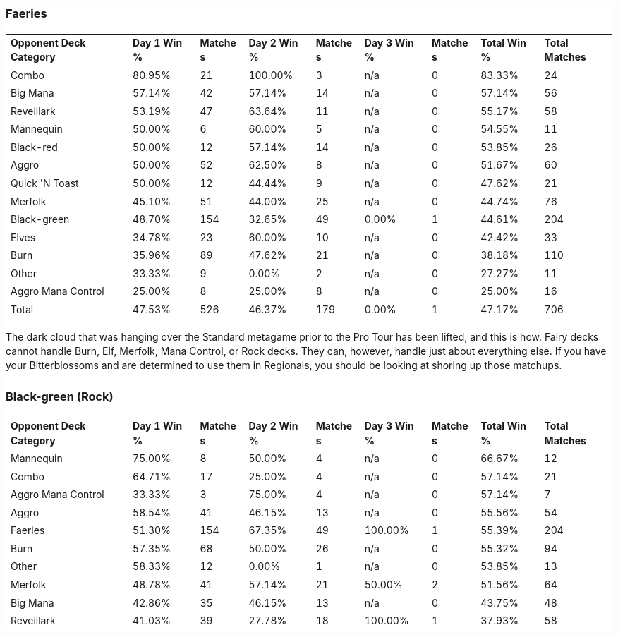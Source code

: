 
### Faeries




|  |  |  |  |  |  |  |  |  |
| --- | --- | --- | --- | --- | --- | --- | --- | --- |
| **Opponent Deck Category** | **Day 1 Win %** | **Matches** | **Day 2 Win %** | **Matches** | **Day 3 Win %** | **Matches** | **Total Win %** | **Total Matches** |
| Combo | 80.95% | 21 | 100.00% | 3 | n/a | 0 | 83.33% | 24 |
| Big Mana | 57.14% | 42 | 57.14% | 14 | n/a | 0 | 57.14% | 56 |
| Reveillark | 53.19% | 47 | 63.64% | 11 | n/a | 0 | 55.17% | 58 |
| Mannequin | 50.00% | 6 | 60.00% | 5 | n/a | 0 | 54.55% | 11 |
| Black-red | 50.00% | 12 | 57.14% | 14 | n/a | 0 | 53.85% | 26 |
| Aggro | 50.00% | 52 | 62.50% | 8 | n/a | 0 | 51.67% | 60 |
| Quick 'N Toast | 50.00% | 12 | 44.44% | 9 | n/a | 0 | 47.62% | 21 |
| Merfolk | 45.10% | 51 | 44.00% | 25 | n/a | 0 | 44.74% | 76 |
| Black-green | 48.70% | 154 | 32.65% | 49 | 0.00% | 1 | 44.61% | 204 |
| Elves | 34.78% | 23 | 60.00% | 10 | n/a | 0 | 42.42% | 33 |
| Burn | 35.96% | 89 | 47.62% | 21 | n/a | 0 | 38.18% | 110 |
| Other | 33.33% | 9 | 0.00% | 2 | n/a | 0 | 27.27% | 11 |
| Aggro Mana Control | 25.00% | 8 | 25.00% | 8 | n/a | 0 | 25.00% | 16 |
| Total | 47.53% | 526 | 46.37% | 179 | 0.00% | 1 | 47.17% | 706 |

The dark cloud that was hanging over the Standard metagame prior to the Pro Tour has been lifted, and this is how. Fairy decks cannot handle Burn, Elf, Merfolk, Mana Control, or Rock decks. They can, however, handle just about everything else. If you have your [Bitterblossom](https://gatherer.wizards.com/Pages/Card/Details.aspx?name=Bitterblossom)s and are determined to use them in Regionals, you should be looking at shoring up those matchups.


### Black-green (Rock)




|  |  |  |  |  |  |  |  |  |
| --- | --- | --- | --- | --- | --- | --- | --- | --- |
| **Opponent Deck Category** | **Day 1 Win %** | **Matches** | **Day 2 Win %** | **Matches** | **Day 3 Win %** | **Matches** | **Total Win %** | **Total Matches** |
| Mannequin | 75.00% | 8 | 50.00% | 4 | n/a | 0 | 66.67% | 12 |
| Combo | 64.71% | 17 | 25.00% | 4 | n/a | 0 | 57.14% | 21 |
| Aggro Mana Control | 33.33% | 3 | 75.00% | 4 | n/a | 0 | 57.14% | 7 |
| Aggro | 58.54% | 41 | 46.15% | 13 | n/a | 0 | 55.56% | 54 |
| Faeries | 51.30% | 154 | 67.35% | 49 | 100.00% | 1 | 55.39% | 204 |
| Burn | 57.35% | 68 | 50.00% | 26 | n/a | 0 | 55.32% | 94 |
| Other | 58.33% | 12 | 0.00% | 1 | n/a | 0 | 53.85% | 13 |
| Merfolk | 48.78% | 41 | 57.14% | 21 | 50.00% | 2 | 51.56% | 64 |
| Big Mana | 42.86% | 35 | 46.15% | 13 | n/a | 0 | 43.75% | 48 |
| Reveillark | 41.03% | 39 | 27.78% | 18 | 100.00% | 1 | 37.93% | 58 |